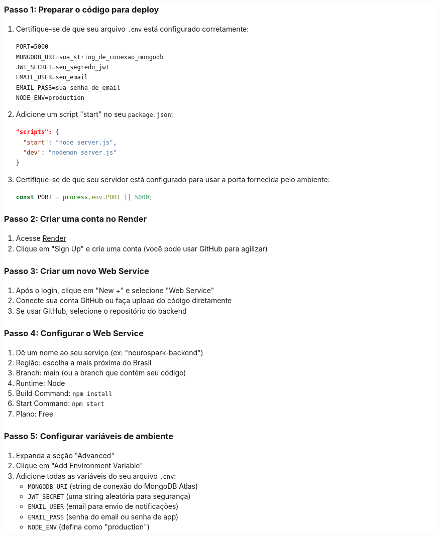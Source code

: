 ### Passo 1: Preparar o código para deploy

1. Certifique-se de que seu arquivo `.env` está configurado corretamente:
   ```
   PORT=5000
   MONGODB_URI=sua_string_de_conexao_mongodb
   JWT_SECRET=seu_segredo_jwt
   EMAIL_USER=seu_email
   EMAIL_PASS=sua_senha_de_email
   NODE_ENV=production
   ```

2. Adicione um script "start" no seu `package.json`:
   ```json
   "scripts": {
     "start": "node server.js",
     "dev": "nodemon server.js"
   }
   ```

3. Certifique-se de que seu servidor está configurado para usar a porta fornecida pelo ambiente:
   ```javascript
   const PORT = process.env.PORT || 5000;
   ```

### Passo 2: Criar uma conta no Render

1. Acesse [Render](https://render.com/)
2. Clique em "Sign Up" e crie uma conta (você pode usar GitHub para agilizar)

### Passo 3: Criar um novo Web Service

1. Após o login, clique em "New +" e selecione "Web Service"
2. Conecte sua conta GitHub ou faça upload do código diretamente
3. Se usar GitHub, selecione o repositório do backend

### Passo 4: Configurar o Web Service

1. Dê um nome ao seu serviço (ex: "neurospark-backend")
2. Região: escolha a mais próxima do Brasil
3. Branch: main (ou a branch que contém seu código)
4. Runtime: Node
5. Build Command: `npm install`
6. Start Command: `npm start`
7. Plano: Free

### Passo 5: Configurar variáveis de ambiente

1. Expanda a seção "Advanced"
2. Clique em "Add Environment Variable"
3. Adicione todas as variáveis do seu arquivo `.env`:
   - `MONGODB_URI` (string de conexão do MongoDB Atlas)
   - `JWT_SECRET` (uma string aleatória para segurança)
   - `EMAIL_USER` (email para envio de notificações)
   - `EMAIL_PASS` (senha do email ou senha de app)
   - `NODE_ENV` (defina como "production")

